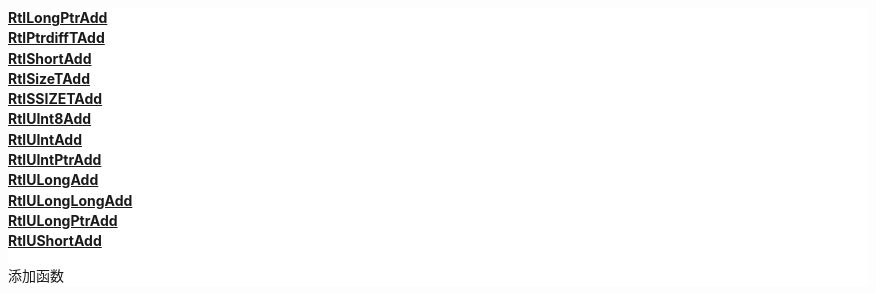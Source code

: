 <dt><a href="" id="rtllongptradd"></a><a href="https://msdn.microsoft.com/library/windows/hardware/hh451428" data-raw-source="[&lt;strong&gt;RtlLongPtrAdd&lt;/strong&gt;](https://msdn.microsoft.com/library/windows/hardware/hh451428)"><strong>RtlLongPtrAdd</strong></a></dt>
<dd>
</dd>
<dt><a href="" id="rtlptrdifftadd"></a><a href="https://msdn.microsoft.com/library/windows/hardware/hh463987" data-raw-source="[&lt;strong&gt;RtlPtrdiffTAdd&lt;/strong&gt;](https://msdn.microsoft.com/library/windows/hardware/hh463987)"><strong>RtlPtrdiffTAdd</strong></a></dt>
<dd>
</dd>
<dt><a href="" id="rtlshortadd"></a><a href="https://msdn.microsoft.com/library/windows/hardware/hh463990" data-raw-source="[&lt;strong&gt;RtlShortAdd&lt;/strong&gt;](https://msdn.microsoft.com/library/windows/hardware/hh463990)"><strong>RtlShortAdd</strong></a></dt>
<dd>
</dd>
<dt><a href="" id="rtlsizetadd"></a><a href="https://msdn.microsoft.com/library/windows/hardware/hh464041" data-raw-source="[&lt;strong&gt;RtlSizeTAdd&lt;/strong&gt;](https://msdn.microsoft.com/library/windows/hardware/hh464041)"><strong>RtlSizeTAdd</strong></a></dt>
<dd>
</dd>
<dt><a href="" id="rtlssizetadd"></a><a href="https://msdn.microsoft.com/library/windows/hardware/hh464048" data-raw-source="[&lt;strong&gt;RtlSSIZETAdd&lt;/strong&gt;](https://msdn.microsoft.com/library/windows/hardware/hh464048)"><strong>RtlSSIZETAdd</strong></a></dt>
<dd>
</dd>
<dt><a href="" id="rtluint8add"></a><a href="https://msdn.microsoft.com/library/windows/hardware/hh464054" data-raw-source="[&lt;strong&gt;RtlUInt8Add&lt;/strong&gt;](https://msdn.microsoft.com/library/windows/hardware/hh464054)"><strong>RtlUInt8Add</strong></a></dt>
<dd>
</dd>
<dt><a href="" id="rtluintadd"></a><a href="https://msdn.microsoft.com/library/windows/hardware/hh464066" data-raw-source="[&lt;strong&gt;RtlUIntAdd&lt;/strong&gt;](https://msdn.microsoft.com/library/windows/hardware/hh464066)"><strong>RtlUIntAdd</strong></a></dt>
<dd>
</dd>
<dt><a href="" id="rtluintptradd"></a><a href="https://msdn.microsoft.com/library/windows/hardware/hh464072" data-raw-source="[&lt;strong&gt;RtlUIntPtrAdd&lt;/strong&gt;](https://msdn.microsoft.com/library/windows/hardware/hh464072)"><strong>RtlUIntPtrAdd</strong></a></dt>
<dd>
</dd>
<dt><a href="" id="rtlulongadd"></a><a href="https://msdn.microsoft.com/library/windows/hardware/hh451458" data-raw-source="[&lt;strong&gt;RtlULongAdd&lt;/strong&gt;](https://msdn.microsoft.com/library/windows/hardware/hh451458)"><strong>RtlULongAdd</strong></a></dt>
<dd>
</dd>
<dt><a href="" id="rtlulonglongadd"></a><a href="https://msdn.microsoft.com/library/windows/hardware/hh451459" data-raw-source="[&lt;strong&gt;RtlULongLongAdd&lt;/strong&gt;](https://msdn.microsoft.com/library/windows/hardware/hh451459)"><strong>RtlULongLongAdd</strong></a></dt>
<dd>
</dd>
<dt><a href="" id="rtlulongptradd"></a><a href="https://msdn.microsoft.com/library/windows/hardware/hh451493" data-raw-source="[&lt;strong&gt;RtlULongPtrAdd&lt;/strong&gt;](https://msdn.microsoft.com/library/windows/hardware/hh451493)"><strong>RtlULongPtrAdd</strong></a></dt>
<dd>
</dd>
<dt><a href="" id="rtlushortadd"></a><a href="https://msdn.microsoft.com/library/windows/hardware/hh451543" data-raw-source="[&lt;strong&gt;RtlUShortAdd&lt;/strong&gt;](https://msdn.microsoft.com/library/windows/hardware/hh451543)"><strong>RtlUShortAdd</strong></a></dt>
<dd>
</dd>
</dl></td>
<td><p>添加函数</p></td>
</tr>
<tr class="even">